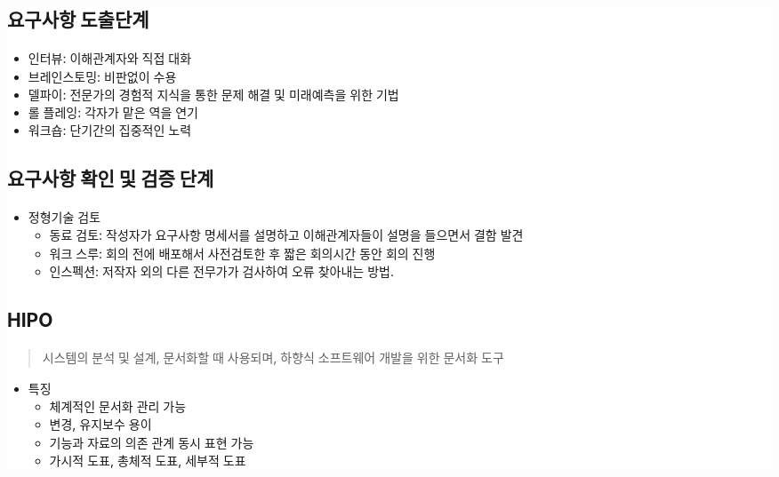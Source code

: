 

## 요구사항 도출단계

- 인터뷰: 이해관계자와 직접 대화
- 브레인스토밍: 비판없이 수용
- 델파이: 전문가의 경험적 지식을 통한 문제 해결 및 미래예측을 위한 기법
- 롤 플레잉: 각자가 맡은 역을 연기
- 워크숍: 단기간의 집중적인 노력



## 요구사항 확인 및 검증 단계

- 정형기술 검토
  - 동료 검토: 작성자가 요구사항 명세서를 설명하고 이해관계자들이 설명을 들으면서 결함 발견
  - 워크 스루: 회의 전에 배포해서 사전검토한 후 짧은 회의시간 동안 회의 진행
  - 인스펙션: 저작자 외의 다른 전무가가 검사하여 오류 찾아내는 방법.

## HIPO

> 시스템의 분석 및 설계, 문서화할 때 사용되며, 하향식 소프트웨어 개발을 위한 문서화 도구

- 특징
  - 체계적인 문서화 관리 가능
  - 변경, 유지보수 용이
  - 기능과 자료의 의존 관계 동시 표현 가능
  - 가시적 도표, 총체적 도표, 세부적 도표
